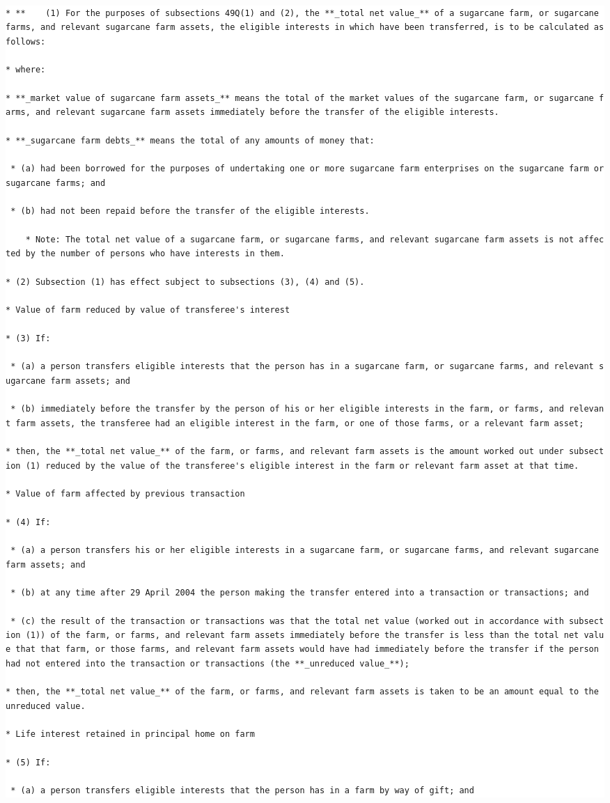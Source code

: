     * **	(1)	For the purposes of subsections 49Q(1) and (2), the **_total net value_** of a sugarcane farm, or sugarcane farms, and relevant sugarcane farm assets, the eligible interests in which have been transferred, is to be calculated as follows:

    * where: 

    * **_market value of sugarcane farm assets_** means the total of the market values of the sugarcane farm, or sugarcane farms, and relevant sugarcane farm assets immediately before the transfer of the eligible interests.

    * **_sugarcane farm debts_** means the total of any amounts of money that:

     * (a) had been borrowed for the purposes of undertaking one or more sugarcane farm enterprises on the sugarcane farm or sugarcane farms; and

     * (b) had not been repaid before the transfer of the eligible interests.

        * Note: The total net value of a sugarcane farm, or sugarcane farms, and relevant sugarcane farm assets is not affected by the number of persons who have interests in them.

    * (2) Subsection (1) has effect subject to subsections (3), (4) and (5).

    * Value of farm reduced by value of transferee's interest

    * (3) If:

     * (a) a person transfers eligible interests that the person has in a sugarcane farm, or sugarcane farms, and relevant sugarcane farm assets; and

     * (b) immediately before the transfer by the person of his or her eligible interests in the farm, or farms, and relevant farm assets, the transferee had an eligible interest in the farm, or one of those farms, or a relevant farm asset;

    * then, the **_total net value_** of the farm, or farms, and relevant farm assets is the amount worked out under subsection (1) reduced by the value of the transferee's eligible interest in the farm or relevant farm asset at that time.

    * Value of farm affected by previous transaction

    * (4) If:

     * (a) a person transfers his or her eligible interests in a sugarcane farm, or sugarcane farms, and relevant sugarcane farm assets; and

     * (b) at any time after 29 April 2004 the person making the transfer entered into a transaction or transactions; and

     * (c) the result of the transaction or transactions was that the total net value (worked out in accordance with subsection (1)) of the farm, or farms, and relevant farm assets immediately before the transfer is less than the total net value that that farm, or those farms, and relevant farm assets would have had immediately before the transfer if the person had not entered into the transaction or transactions (the **_unreduced value_**);

    * then, the **_total net value_** of the farm, or farms, and relevant farm assets is taken to be an amount equal to the unreduced value.

    * Life interest retained in principal home on farm

    * (5) If:

     * (a) a person transfers eligible interests that the person has in a farm by way of gift; and
